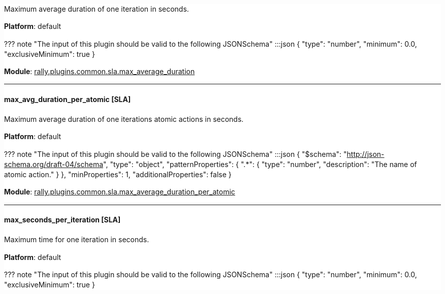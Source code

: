 Maximum average duration of one iteration in seconds.

__Platform__: default

??? note "The input of this plugin should be valid to the following JSONSchema"
        :::json
        {
            "type": "number", 
            "minimum": 0.0, 
            "exclusiveMinimum": true
        }

__Module__: [rally.plugins.common.sla.max_average_duration](https://github.com/openstack/rally/blob/master/rally/plugins/common/sla/max_average_duration.py)

<hr />

#### max_avg_duration_per_atomic [SLA]

Maximum average duration of one iterations atomic actions in seconds.

__Platform__: default

??? note "The input of this plugin should be valid to the following JSONSchema"
        :::json
        {
            "$schema": "http://json-schema.org/draft-04/schema", 
            "type": "object", 
            "patternProperties": {
                ".*": {
                    "type": "number", 
                    "description": "The name of atomic action."
                }
            }, 
            "minProperties": 1, 
            "additionalProperties": false
        }

__Module__: [rally.plugins.common.sla.max_average_duration_per_atomic](https://github.com/openstack/rally/blob/master/rally/plugins/common/sla/max_average_duration_per_atomic.py)

<hr />

#### max_seconds_per_iteration [SLA]

Maximum time for one iteration in seconds.

__Platform__: default

??? note "The input of this plugin should be valid to the following JSONSchema"
        :::json
        {
            "type": "number", 
            "minimum": 0.0, 
            "exclusiveMinimum": true
        }
